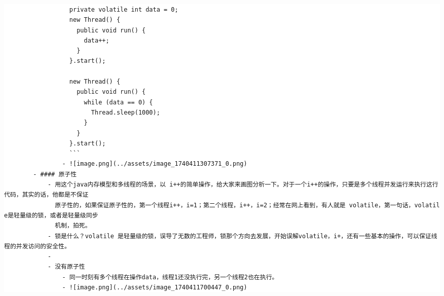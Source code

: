 					  private volatile int data = 0;
					  new Thread() {
					    public void run() {
					      data++;
					    }
					  }.start();
					  
					  new Thread() {
					    public void run() {
					      while (data == 0) {
					        Thread.sleep(1000);
					      }
					    }
					  }.start();
					  ```
					- ![image.png](../assets/image_1740411307371_0.png)
			- #### 原子性
				- 用这个java内存模型和多线程的场景，以 i++的简单操作，给大家来画图分析一下。对于一个i++的操作，只要是多个线程并发运行来执行这行代码，其实的话，他都是不保证
				  原子性的，如果保证原子性的，第一个线程i++，i=1；第二个线程，i++，i=2；经常在网上看到，有人就是 volatile，第一句话，volatile是轻量级的锁，或者是轻量级同步
				  机制，拍死。
				- 锁是什么？volatile 是轻量级的锁，误导了无数的工程师，锁那个方向去发展，开始误解volatile，i+，还有一些基本的操作，可以保证线程的并发访问的安全性。
				-
				- 没有原子性
					- 同一时刻有多个线程在操作data，线程1还没执行完，另一个线程2也在执行。
					- ![image.png](../assets/image_1740411700447_0.png)